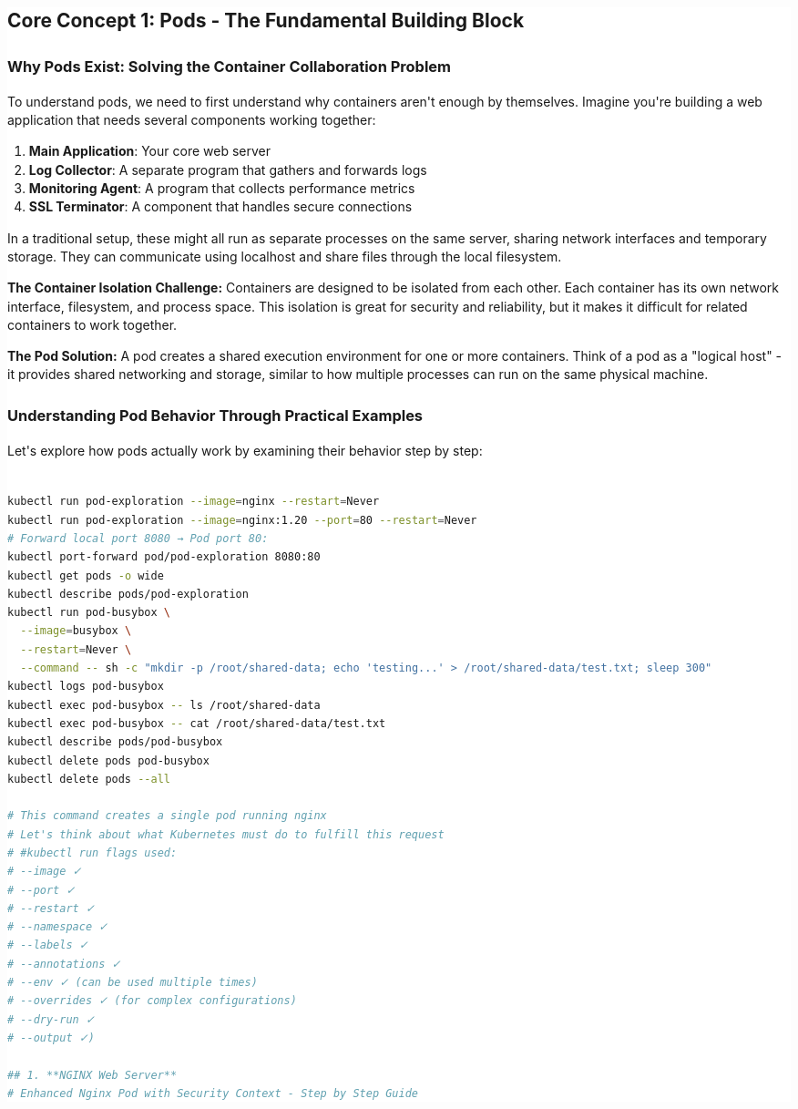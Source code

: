 ## Core Concept 1: Pods - The Fundamental Building Block

### Why Pods Exist: Solving the Container Collaboration Problem

To understand pods, we need to first understand why containers aren't enough by themselves. Imagine you're building a web application that needs several components working together:

1. **Main Application**: Your core web server
2. **Log Collector**: A separate program that gathers and forwards logs
3. **Monitoring Agent**: A program that collects performance metrics
4. **SSL Terminator**: A component that handles secure connections

In a traditional setup, these might all run as separate processes on the same server, sharing network interfaces and temporary storage. They can communicate using localhost and share files through the local filesystem.

**The Container Isolation Challenge:** Containers are designed to be isolated from each other. Each container has its own network interface, filesystem, and process space. This isolation is great for security and reliability, but it makes it difficult for related containers to work together.

**The Pod Solution:** A pod creates a shared execution environment for one or more containers. Think of a pod as a "logical host" - it provides shared networking and storage, similar to how multiple processes can run on the same physical machine.

### Understanding Pod Behavior Through Practical Examples

Let's explore how pods actually work by examining their behavior step by step:

```bash

kubectl run pod-exploration --image=nginx --restart=Never
kubectl run pod-exploration --image=nginx:1.20 --port=80 --restart=Never
# Forward local port 8080 → Pod port 80:
kubectl port-forward pod/pod-exploration 8080:80 
kubectl get pods -o wide 
kubectl describe pods/pod-exploration 
kubectl run pod-busybox \
  --image=busybox \
  --restart=Never \
  --command -- sh -c "mkdir -p /root/shared-data; echo 'testing...' > /root/shared-data/test.txt; sleep 300"
kubectl logs pod-busybox
kubectl exec pod-busybox -- ls /root/shared-data
kubectl exec pod-busybox -- cat /root/shared-data/test.txt
kubectl describe pods/pod-busybox
kubectl delete pods pod-busybox
kubectl delete pods --all

# This command creates a single pod running nginx
# Let's think about what Kubernetes must do to fulfill this request
# #kubectl run flags used:
# --image ✓
# --port ✓
# --restart ✓
# --namespace ✓
# --labels ✓
# --annotations ✓
# --env ✓ (can be used multiple times)
# --overrides ✓ (for complex configurations)
# --dry-run ✓
# --output ✓)

## 1. **NGINX Web Server**
# Enhanced Nginx Pod with Security Context - Step by Step Guide
```